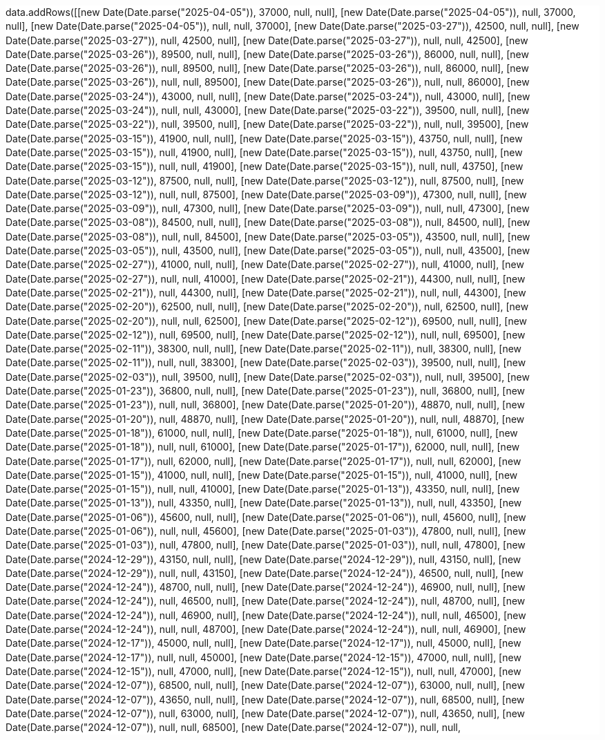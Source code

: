 
data.addRows([[new Date(Date.parse("2025-04-05")), 37000, null, null], [new Date(Date.parse("2025-04-05")), null, 37000, null], [new Date(Date.parse("2025-04-05")), null, null, 37000], [new Date(Date.parse("2025-03-27")), 42500, null, null], [new Date(Date.parse("2025-03-27")), null, 42500, null], [new Date(Date.parse("2025-03-27")), null, null, 42500], [new Date(Date.parse("2025-03-26")), 89500, null, null], [new Date(Date.parse("2025-03-26")), 86000, null, null], [new Date(Date.parse("2025-03-26")), null, 89500, null], [new Date(Date.parse("2025-03-26")), null, 86000, null], [new Date(Date.parse("2025-03-26")), null, null, 89500], [new Date(Date.parse("2025-03-26")), null, null, 86000], [new Date(Date.parse("2025-03-24")), 43000, null, null], [new Date(Date.parse("2025-03-24")), null, 43000, null], [new Date(Date.parse("2025-03-24")), null, null, 43000], [new Date(Date.parse("2025-03-22")), 39500, null, null], [new Date(Date.parse("2025-03-22")), null, 39500, null], [new Date(Date.parse("2025-03-22")), null, null, 39500], [new Date(Date.parse("2025-03-15")), 41900, null, null], [new Date(Date.parse("2025-03-15")), 43750, null, null], [new Date(Date.parse("2025-03-15")), null, 41900, null], [new Date(Date.parse("2025-03-15")), null, 43750, null], [new Date(Date.parse("2025-03-15")), null, null, 41900], [new Date(Date.parse("2025-03-15")), null, null, 43750], [new Date(Date.parse("2025-03-12")), 87500, null, null], [new Date(Date.parse("2025-03-12")), null, 87500, null], [new Date(Date.parse("2025-03-12")), null, null, 87500], [new Date(Date.parse("2025-03-09")), 47300, null, null], [new Date(Date.parse("2025-03-09")), null, 47300, null], [new Date(Date.parse("2025-03-09")), null, null, 47300], [new Date(Date.parse("2025-03-08")), 84500, null, null], [new Date(Date.parse("2025-03-08")), null, 84500, null], [new Date(Date.parse("2025-03-08")), null, null, 84500], [new Date(Date.parse("2025-03-05")), 43500, null, null], [new Date(Date.parse("2025-03-05")), null, 43500, null], [new Date(Date.parse("2025-03-05")), null, null, 43500], [new Date(Date.parse("2025-02-27")), 41000, null, null], [new Date(Date.parse("2025-02-27")), null, 41000, null], [new Date(Date.parse("2025-02-27")), null, null, 41000], [new Date(Date.parse("2025-02-21")), 44300, null, null], [new Date(Date.parse("2025-02-21")), null, 44300, null], [new Date(Date.parse("2025-02-21")), null, null, 44300], [new Date(Date.parse("2025-02-20")), 62500, null, null], [new Date(Date.parse("2025-02-20")), null, 62500, null], [new Date(Date.parse("2025-02-20")), null, null, 62500], [new Date(Date.parse("2025-02-12")), 69500, null, null], [new Date(Date.parse("2025-02-12")), null, 69500, null], [new Date(Date.parse("2025-02-12")), null, null, 69500], [new Date(Date.parse("2025-02-11")), 38300, null, null], [new Date(Date.parse("2025-02-11")), null, 38300, null], [new Date(Date.parse("2025-02-11")), null, null, 38300], [new Date(Date.parse("2025-02-03")), 39500, null, null], [new Date(Date.parse("2025-02-03")), null, 39500, null], [new Date(Date.parse("2025-02-03")), null, null, 39500], [new Date(Date.parse("2025-01-23")), 36800, null, null], [new Date(Date.parse("2025-01-23")), null, 36800, null], [new Date(Date.parse("2025-01-23")), null, null, 36800], [new Date(Date.parse("2025-01-20")), 48870, null, null], [new Date(Date.parse("2025-01-20")), null, 48870, null], [new Date(Date.parse("2025-01-20")), null, null, 48870], [new Date(Date.parse("2025-01-18")), 61000, null, null], [new Date(Date.parse("2025-01-18")), null, 61000, null], [new Date(Date.parse("2025-01-18")), null, null, 61000], [new Date(Date.parse("2025-01-17")), 62000, null, null], [new Date(Date.parse("2025-01-17")), null, 62000, null], [new Date(Date.parse("2025-01-17")), null, null, 62000], [new Date(Date.parse("2025-01-15")), 41000, null, null], [new Date(Date.parse("2025-01-15")), null, 41000, null], [new Date(Date.parse("2025-01-15")), null, null, 41000], [new Date(Date.parse("2025-01-13")), 43350, null, null], [new Date(Date.parse("2025-01-13")), null, 43350, null], [new Date(Date.parse("2025-01-13")), null, null, 43350], [new Date(Date.parse("2025-01-06")), 45600, null, null], [new Date(Date.parse("2025-01-06")), null, 45600, null], [new Date(Date.parse("2025-01-06")), null, null, 45600], [new Date(Date.parse("2025-01-03")), 47800, null, null], [new Date(Date.parse("2025-01-03")), null, 47800, null], [new Date(Date.parse("2025-01-03")), null, null, 47800], [new Date(Date.parse("2024-12-29")), 43150, null, null], [new Date(Date.parse("2024-12-29")), null, 43150, null], [new Date(Date.parse("2024-12-29")), null, null, 43150], [new Date(Date.parse("2024-12-24")), 46500, null, null], [new Date(Date.parse("2024-12-24")), 48700, null, null], [new Date(Date.parse("2024-12-24")), 46900, null, null], [new Date(Date.parse("2024-12-24")), null, 46500, null], [new Date(Date.parse("2024-12-24")), null, 48700, null], [new Date(Date.parse("2024-12-24")), null, 46900, null], [new Date(Date.parse("2024-12-24")), null, null, 46500], [new Date(Date.parse("2024-12-24")), null, null, 48700], [new Date(Date.parse("2024-12-24")), null, null, 46900], [new Date(Date.parse("2024-12-17")), 45000, null, null], [new Date(Date.parse("2024-12-17")), null, 45000, null], [new Date(Date.parse("2024-12-17")), null, null, 45000], [new Date(Date.parse("2024-12-15")), 47000, null, null], [new Date(Date.parse("2024-12-15")), null, 47000, null], [new Date(Date.parse("2024-12-15")), null, null, 47000], [new Date(Date.parse("2024-12-07")), 68500, null, null], [new Date(Date.parse("2024-12-07")), 63000, null, null], [new Date(Date.parse("2024-12-07")), 43650, null, null], [new Date(Date.parse("2024-12-07")), null, 68500, null], [new Date(Date.parse("2024-12-07")), null, 63000, null], [new Date(Date.parse("2024-12-07")), null, 43650, null], [new Date(Date.parse("2024-12-07")), null, null, 68500], [new Date(Date.parse("2024-12-07")), null, null,